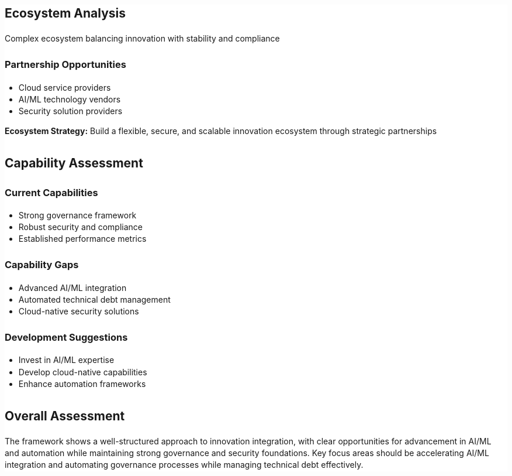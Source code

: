 ## Ecosystem Analysis

Complex ecosystem balancing innovation with stability and compliance

### Partnership Opportunities
- Cloud service providers
- AI/ML technology vendors
- Security solution providers

**Ecosystem Strategy:** Build a flexible, secure, and scalable innovation ecosystem through strategic partnerships

## Capability Assessment

### Current Capabilities
- Strong governance framework
- Robust security and compliance
- Established performance metrics

### Capability Gaps
- Advanced AI/ML integration
- Automated technical debt management
- Cloud-native security solutions

### Development Suggestions
- Invest in AI/ML expertise
- Develop cloud-native capabilities
- Enhance automation frameworks

## Overall Assessment

The framework shows a well-structured approach to innovation integration, with clear opportunities for advancement in AI/ML and automation while maintaining strong governance and security foundations. Key focus areas should be accelerating AI/ML integration and automating governance processes while managing technical debt effectively.
